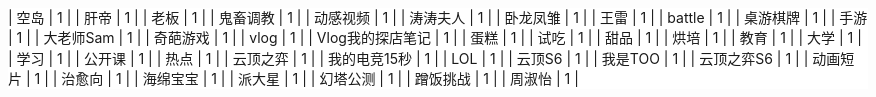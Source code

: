 | 空岛 | 1 |
| 肝帝 | 1 |
| 老板 | 1 |
| 鬼畜调教 | 1 |
| 动感视频 | 1 |
| 涛涛夫人 | 1 |
| 卧龙凤雏 | 1 |
| 王雷 | 1 |
| battle | 1 |
| 桌游棋牌 | 1 |
| 手游 | 1 |
| 大老师Sam | 1 |
| 奇葩游戏 | 1 |
| vlog | 1 |
| Vlog我的探店笔记 | 1 |
| 蛋糕 | 1 |
| 试吃 | 1 |
| 甜品 | 1 |
| 烘培 | 1 |
| 教育 | 1 |
| 大学 | 1 |
| 学习 | 1 |
| 公开课 | 1 |
| 热点 | 1 |
| 云顶之弈 | 1 |
| 我的电竞15秒 | 1 |
| LOL | 1 |
| 云顶S6 | 1 |
| 我是TOO | 1 |
| 云顶之弈S6 | 1 |
| 动画短片 | 1 |
| 治愈向 | 1 |
| 海绵宝宝 | 1 |
| 派大星 | 1 |
| 幻塔公测 | 1 |
| 蹭饭挑战 | 1 |
| 周淑怡 | 1 |
